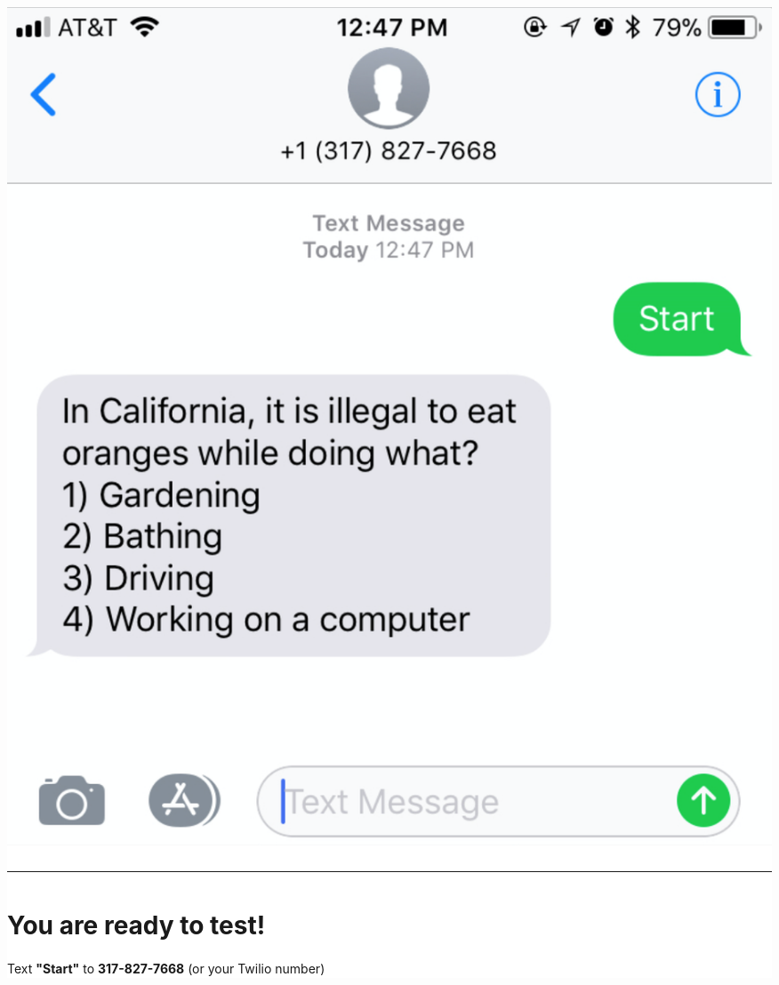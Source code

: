 # ![50%](txt-msg-shot.png)
---

You are ready to test!
===
Text **"Start"** to **317-827-7668** (or your Twilio number)
